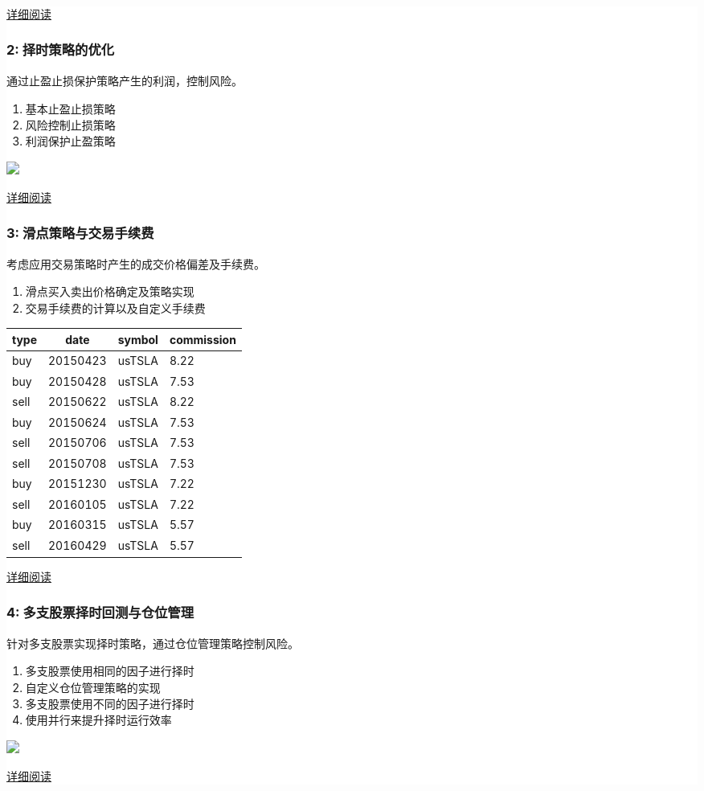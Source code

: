 [详细阅读](http://www.abuquant.com/lecture/lecture_1.html)

### 2: 择时策略的优化

通过止盈止损保护策略产生的利润，控制风险。

1. 基本止盈止损策略
2. 风险控制止损策略
3. 利润保护止盈策略

![](./img/img1.png)

[详细阅读](http://www.abuquant.com/lecture/lecture_2.html)

### 3: 滑点策略与交易手续费

考虑应用交易策略时产生的成交价格偏差及手续费。

1. 滑点买入卖出价格确定及策略实现
2. 交易手续费的计算以及自定义手续费

| type | date | symbol | commission |
| ------| ------ | ------ | ------ |
| buy | 20150423 | usTSLA | 8.22 |
| buy | 20150428 | usTSLA | 7.53 |
| sell | 20150622 | usTSLA | 8.22 |
| buy | 20150624 | usTSLA | 7.53 |
| sell | 20150706 | usTSLA | 7.53 |
| sell | 20150708 | usTSLA | 7.53 |
| buy | 20151230 | usTSLA | 7.22 |
| sell | 20160105 | usTSLA | 7.22 |
| buy | 20160315 | usTSLA | 5.57 |
| sell | 20160429 | usTSLA | 5.57 |

[详细阅读](http://www.abuquant.com/lecture/lecture_3.html)

### 4: 多支股票择时回测与仓位管理

针对多支股票实现择时策略，通过仓位管理策略控制风险。

1. 多支股票使用相同的因子进行择时
2. 自定义仓位管理策略的实现
3. 多支股票使用不同的因子进行择时 
4. 使用并行来提升择时运行效率

![](./img/img3.png)

[详细阅读](http://www.abuquant.com/lecture/lecture_4.html)
